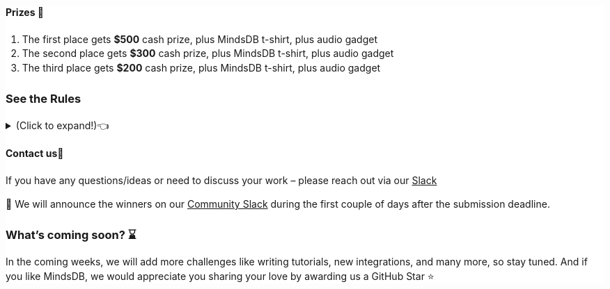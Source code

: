 #### Prizes 🎁

1.  The first place gets **$500** cash prize, plus MindsDB t-shirt, plus audio gadget
2.  The second place gets **$300** cash prize, plus MindsDB t-shirt, plus audio gadget
3.  The third place gets **$200** cash prize, plus MindsDB t-shirt, plus audio gadget

### See the Rules

<details><summary>(Click to expand!)👈</summary></details>

#### Contact us📨
If you have any questions/ideas or need to discuss your work – please reach out via our [Slack](https://mindsdb.com/joincommunity)‍[  
](https://github.com/mindsdb/mindsdb/issues/new?assignees=&labels=integration%2Cenhancement&template=integrations_contest.yaml&title=%5BNew+Integration%5D%3A+)

📣 We will announce the winners on our [Community Slack](https://mindsdb.com/joincommunity) during the first couple of days after the submission deadline.

### What’s coming soon? ⌛

In the coming weeks, we will add more challenges like writing tutorials, new integrations, and many more, so stay tuned. And if you like MindsDB, we would appreciate you sharing your love by awarding us a GitHub Star ⭐
